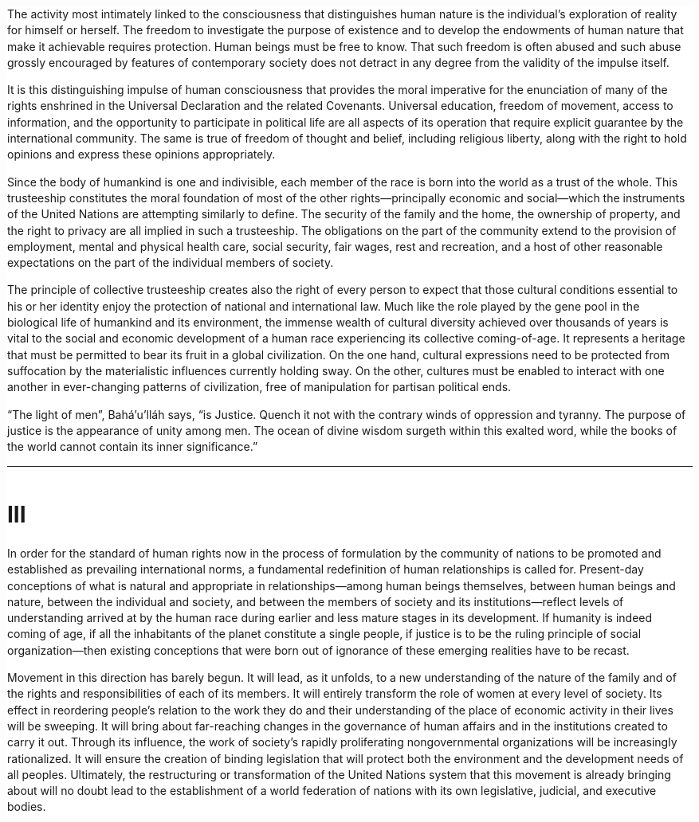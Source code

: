 The activity most intimately linked to the consciousness that distinguishes human nature is the individual’s exploration of reality for himself or herself. The freedom to investigate the purpose of existence and to develop the endowments of human nature that make it achievable requires protection. Human beings must be free to know. That such freedom is often abused and such abuse grossly encouraged by features of contemporary society does not detract in any degree from the validity of the impulse itself.

It is this distinguishing impulse of human consciousness that provides the moral imperative for the enunciation of many of the rights enshrined in the Universal Declaration and the related Covenants. Universal education, freedom of movement, access to information, and the opportunity to participate in political life are all aspects of its operation that require explicit guarantee by the international community. The same is true of freedom of thought and belief, including religious liberty, along with the right to hold opinions and express these opinions appropriately.

Since the body of humankind is one and indivisible, each member of the race is born into the world as a trust of the whole. This trusteeship constitutes the moral foundation of most of the other rights—principally economic and social—which the instruments of the United Nations are attempting similarly to define. The security of the family and the home, the ownership of property, and the right to privacy are all implied in such a trusteeship. The obligations on the part of the community extend to the provision of employment, mental and physical health care, social security, fair wages, rest and recreation, and a host of other reasonable expectations on the part of the individual members of society.

The principle of collective trusteeship creates also the right of every person to expect that those cultural conditions essential to his or her identity enjoy the protection of national and international law. Much like the role played by the gene pool in the biological life of humankind and its environment, the immense wealth of cultural diversity achieved over thousands of years is vital to the social and economic development of a human race experiencing its collective coming-of-age. It represents a heritage that must be permitted to bear its fruit in a global civilization. On the one hand, cultural expressions need to be protected from suffocation by the materialistic influences currently holding sway. On the other, cultures must be enabled to interact with one another in ever-changing patterns of civilization, free of manipulation for partisan political ends.

“The light of men”, Bahá’u’lláh says, “is Justice. Quench it not with the contrary winds of oppression and tyranny. The purpose of justice is the appearance of unity among men. The ocean of divine wisdom surgeth within this exalted word, while the books of the world cannot contain its inner significance.”

---

# III

In order for the standard of human rights now in the process of formulation by the community of nations to be promoted and established as prevailing international norms, a fundamental redefinition of human relationships is called for. Present-day conceptions of what is natural and appropriate in relationships—among human beings themselves, between human beings and nature, between the individual and society, and between the members of society and its institutions—reflect levels of understanding arrived at by the human race during earlier and less mature stages in its development. If humanity is indeed coming of age, if all the inhabitants of the planet constitute a single people, if justice is to be the ruling principle of social organization—then existing conceptions that were born out of ignorance of these emerging realities have to be recast.

Movement in this direction has barely begun. It will lead, as it unfolds, to a new understanding of the nature of the family and of the rights and responsibilities of each of its members. It will entirely transform the role of women at every level of society. Its effect in reordering people’s relation to the work they do and their understanding of the place of economic activity in their lives will be sweeping. It will bring about far-reaching changes in the governance of human affairs and in the institutions created to carry it out. Through its influence, the work of society’s rapidly proliferating nongovernmental organizations will be increasingly rationalized. It will ensure the creation of binding legislation that will protect both the environment and the development needs of all peoples. Ultimately, the restructuring or transformation of the United Nations system that this movement is already bringing about will no doubt lead to the establishment of a world federation of nations with its own legislative, judicial, and executive bodies.
